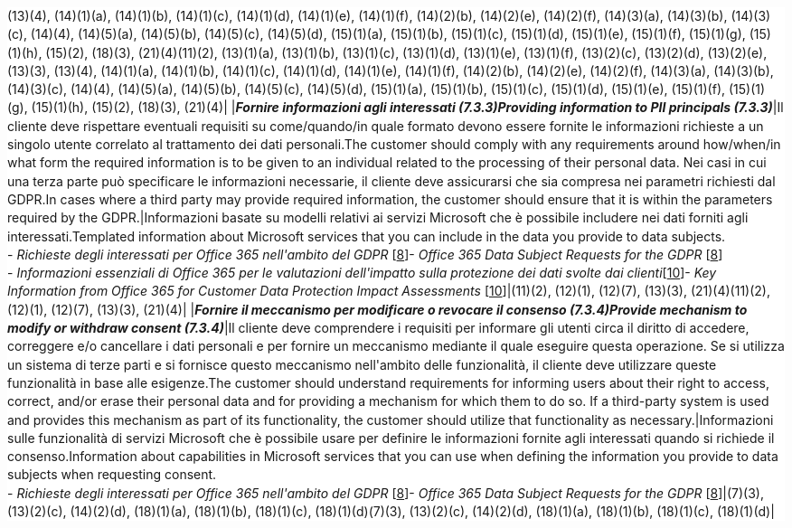 (13)(4), (14)(1)(a), (14)(1)(b), (14)(1)(c), (14)(1)(d), (14)(1)(e), (14)(1)(f), (14)(2)(b), (14)(2)(e), (14)(2)(f), (14)(3)(a), (14)(3)(b), (14)(3)(c), (14)(4), (14)(5)(a), (14)(5)(b), (14)(5)(c), (14)(5)(d), (15)(1)(a), (15)(1)(b), (15)(1)(c), (15)(1)(d), (15)(1)(e), (15)(1)(f), (15)(1)(g), (15)(1)(h), (15)(2), (18)(3), (21)(4)</span><span class="sxs-lookup"><span data-stu-id="5e540-190">(11)(2), (13)(1)(a), (13)(1)(b), (13)(1)(c), (13)(1)(d), (13)(1)(e), (13)(1)(f), (13)(2)(c), (13)(2)(d), (13)(2)(e), (13)(3), (13)(4), (14)(1)(a), (14)(1)(b), (14)(1)(c), (14)(1)(d), (14)(1)(e), (14)(1)(f), (14)(2)(b), (14)(2)(e), (14)(2)(f), (14)(3)(a), (14)(3)(b), (14)(3)(c), (14)(4), (14)(5)(a), (14)(5)(b), (14)(5)(c), (14)(5)(d), (15)(1)(a), (15)(1)(b), (15)(1)(c), (15)(1)(d), (15)(1)(e), (15)(1)(f), (15)(1)(g), (15)(1)(h), (15)(2), (18)(3), (21)(4)</span></span>|
|<span data-ttu-id="5e540-191">***Fornire informazioni agli interessati (7.3.3)***</span><span class="sxs-lookup"><span data-stu-id="5e540-191">***Providing information to PII principals (7.3.3)***</span></span>|<span data-ttu-id="5e540-192">Il cliente deve rispettare eventuali requisiti su come/quando/in quale formato devono essere fornite le informazioni richieste a un singolo utente correlato al trattamento dei dati personali.</span><span class="sxs-lookup"><span data-stu-id="5e540-192">The customer should comply with any requirements around how/when/in what form the required information is to be given to an individual related to the processing of their personal data.</span></span> <span data-ttu-id="5e540-193">Nei casi in cui una terza parte può specificare le informazioni necessarie, il cliente deve assicurarsi che sia compresa nei parametri richiesti dal GDPR.</span><span class="sxs-lookup"><span data-stu-id="5e540-193">In cases where a third party may provide required information, the customer should ensure that it is within the parameters required by the GDPR.</span></span>|<span data-ttu-id="5e540-194">Informazioni basate su modelli relativi ai servizi Microsoft che è possibile includere nei dati forniti agli interessati.</span><span class="sxs-lookup"><span data-stu-id="5e540-194">Templated information about Microsoft services that you can include in the data you provide to data subjects.</span></span><br><span data-ttu-id="5e540-195">- *Richieste degli interessati per Office 365 nell'ambito del GDPR* [[8](gdpr-arc-Office365.md#8)]</span><span class="sxs-lookup"><span data-stu-id="5e540-195">- *Office 365 Data Subject Requests for the GDPR* [[8](gdpr-arc-Office365.md#8)]</span></span><br><span data-ttu-id="5e540-196">- *Informazioni essenziali di Office 365 per le valutazioni dell'impatto sulla protezione dei dati svolte dai clienti*[[10](gdpr-arc-Office365.md#10)]</span><span class="sxs-lookup"><span data-stu-id="5e540-196">- *Key Information from Office 365 for Customer Data Protection Impact Assessments* [[10](gdpr-arc-Office365.md#10)]</span></span>|<span data-ttu-id="5e540-197">(11)(2), (12)(1), (12)(7), (13)(3), (21)(4)</span><span class="sxs-lookup"><span data-stu-id="5e540-197">(11)(2), (12)(1), (12)(7), (13)(3), (21)(4)</span></span>|
|<span data-ttu-id="5e540-198">***Fornire il meccanismo per modificare o revocare il consenso (7.3.4)***</span><span class="sxs-lookup"><span data-stu-id="5e540-198">***Provide mechanism to modify or withdraw consent (7.3.4)***</span></span>|<span data-ttu-id="5e540-p108">Il cliente deve comprendere i requisiti per informare gli utenti circa il diritto di accedere, correggere e/o cancellare i dati personali e per fornire un meccanismo mediante il quale eseguire questa operazione. Se si utilizza un sistema di terze parti e si fornisce questo meccanismo nell'ambito delle funzionalità, il cliente deve utilizzare queste funzionalità in base alle esigenze.</span><span class="sxs-lookup"><span data-stu-id="5e540-p108">The customer should understand requirements for informing users about their right to access, correct, and/or erase their personal data and for providing a mechanism for which them to do so. If a third-party system is used and provides this mechanism as part of its functionality, the customer should utilize that functionality as necessary.</span></span>|<span data-ttu-id="5e540-201">Informazioni sulle funzionalità di servizi Microsoft che è possibile usare per definire le informazioni fornite agli interessati quando si richiede il consenso.</span><span class="sxs-lookup"><span data-stu-id="5e540-201">Information about capabilities in Microsoft services that you can use when defining the information you provide to data subjects when requesting consent.</span></span><br><span data-ttu-id="5e540-202">- *Richieste degli interessati per Office 365 nell'ambito del GDPR* [[8](gdpr-arc-Office365.md#8)]</span><span class="sxs-lookup"><span data-stu-id="5e540-202">- *Office 365 Data Subject Requests for the GDPR* [[8](gdpr-arc-Office365.md#8)]</span></span>|<span data-ttu-id="5e540-203">(7)(3), (13)(2)(c), (14)(2)(d), (18)(1)(a), (18)(1)(b), (18)(1)(c), (18)(1)(d)</span><span class="sxs-lookup"><span data-stu-id="5e540-203">(7)(3), (13)(2)(c), (14)(2)(d), (18)(1)(a), (18)(1)(b), (18)(1)(c), (18)(1)(d)</span></span>|